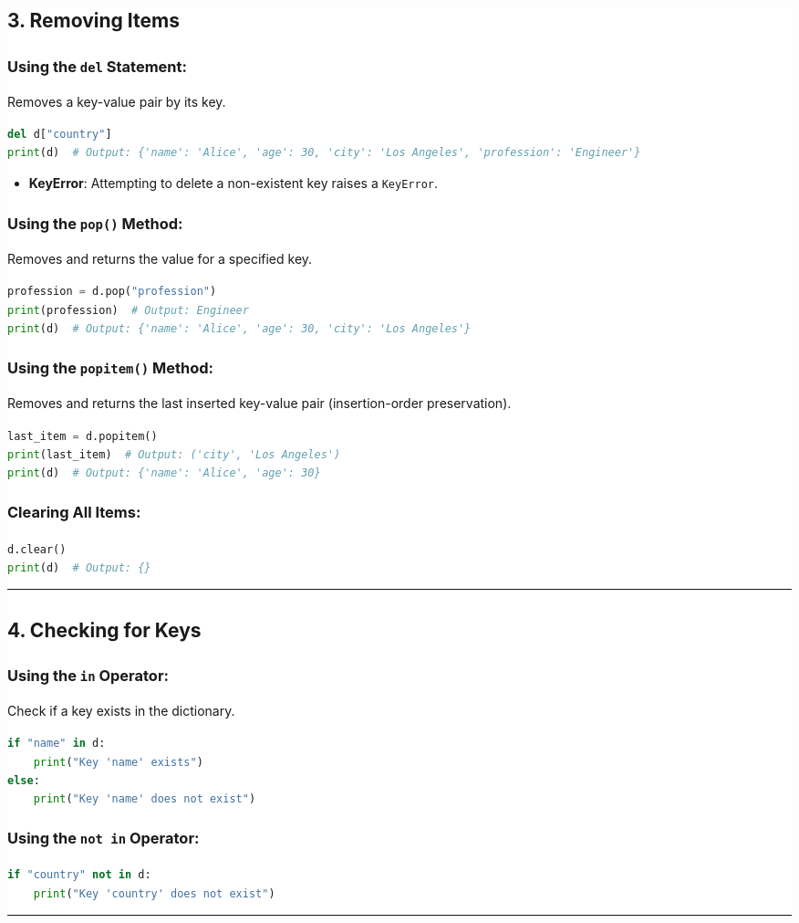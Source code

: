 
## 3. **Removing Items**

### Using the `del` Statement:
Removes a key-value pair by its key.
```python
del d["country"]
print(d)  # Output: {'name': 'Alice', 'age': 30, 'city': 'Los Angeles', 'profession': 'Engineer'}
```
- **KeyError**: Attempting to delete a non-existent key raises a `KeyError`.

### Using the `pop()` Method:
Removes and returns the value for a specified key.
```python
profession = d.pop("profession")
print(profession)  # Output: Engineer
print(d)  # Output: {'name': 'Alice', 'age': 30, 'city': 'Los Angeles'}
```

### Using the `popitem()` Method:
Removes and returns the last inserted key-value pair (insertion-order preservation).
```python
last_item = d.popitem()
print(last_item)  # Output: ('city', 'Los Angeles')
print(d)  # Output: {'name': 'Alice', 'age': 30}
```

### Clearing All Items:
```python
d.clear()
print(d)  # Output: {}
```

---

## 4. **Checking for Keys**

### Using the `in` Operator:
Check if a key exists in the dictionary.
```python
if "name" in d:
    print("Key 'name' exists")
else:
    print("Key 'name' does not exist")
```

### Using the `not in` Operator:
```python
if "country" not in d:
    print("Key 'country' does not exist")
```

---